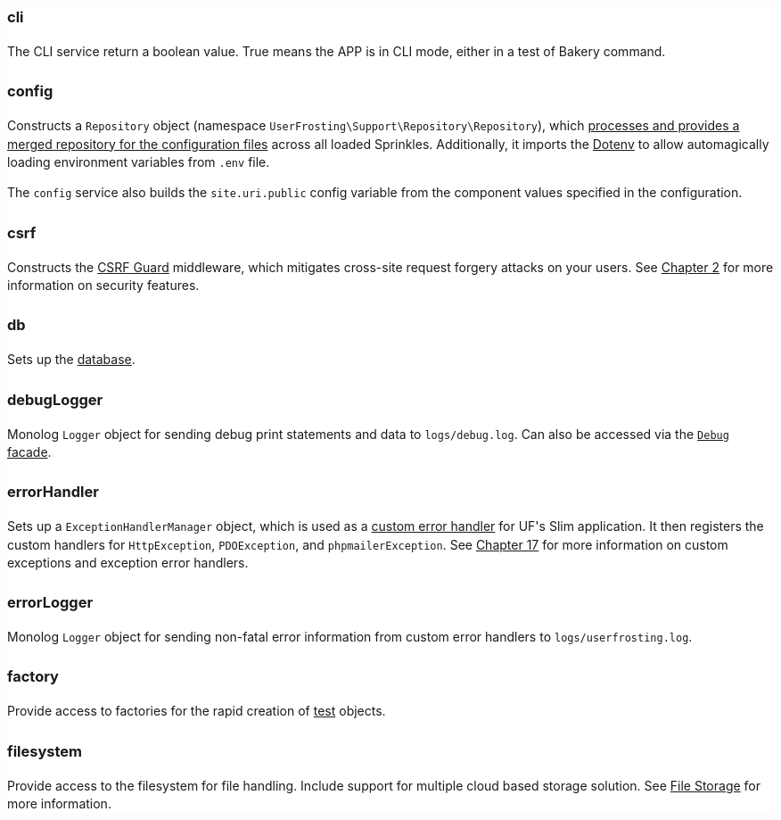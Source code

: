 ### cli

The CLI service return a boolean value. True means the APP is in CLI mode, either in a test of Bakery command.

### config

Constructs a `Repository` object (namespace `UserFrosting\Support\Repository\Repository`), which [processes and provides a merged repository for the configuration files](/configuration/config-files) across all loaded Sprinkles. Additionally, it imports the [Dotenv](https://github.com/vlucas/phpdotenv) to allow automagically loading environment variables from `.env` file.

The `config` service also builds the `site.uri.public` config variable from the component values specified in the configuration.

### csrf

Constructs the [CSRF Guard](https://github.com/slimphp/Slim-Csrf) middleware, which mitigates cross-site request forgery attacks on your users. See [Chapter 2](/background/security) for more information on security features.

### db

Sets up the [database](/database).

### debugLogger

Monolog `Logger` object for sending debug print statements and data to `logs/debug.log`. Can also be accessed via the [`Debug` facade](/troubleshooting/debugging#debug-statements).

### errorHandler

Sets up a `ExceptionHandlerManager` object, which is used as a [custom error handler](http://www.slimframework.com/docs/v3/handlers/error.html#custom-error-handler) for UF's Slim application. It then registers the custom handlers for `HttpException`, `PDOException`, and `phpmailerException`. See [Chapter 17](/advanced/error-handling) for more information on custom exceptions and exception error handlers.

### errorLogger

Monolog `Logger` object for sending non-fatal error information from custom error handlers to `logs/userfrosting.log`.

### factory

Provide access to factories for the rapid creation of [test](/testing/writting-tests/factories) objects.

### filesystem

Provide access to the filesystem for file handling. Include support for multiple cloud based storage solution. See [File Storage](/advanced/storage) for more information.
